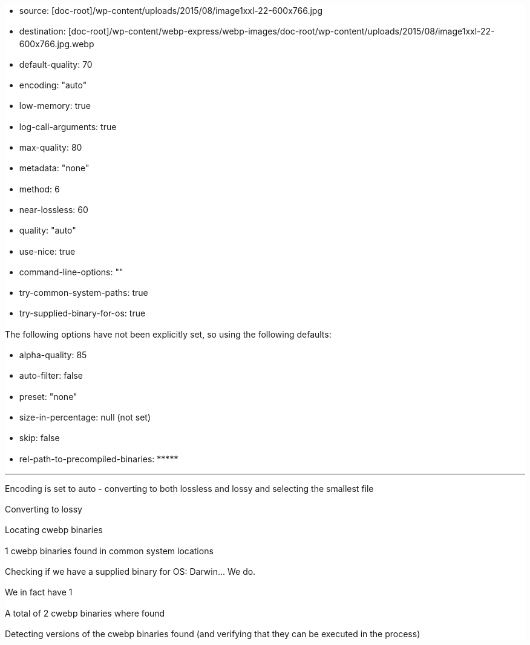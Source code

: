 - source: [doc-root]/wp-content/uploads/2015/08/image1xxl-22-600x766.jpg

- destination: [doc-root]/wp-content/webp-express/webp-images/doc-root/wp-content/uploads/2015/08/image1xxl-22-600x766.jpg.webp

- default-quality: 70

- encoding: "auto"

- low-memory: true

- log-call-arguments: true

- max-quality: 80

- metadata: "none"

- method: 6

- near-lossless: 60

- quality: "auto"

- use-nice: true

- command-line-options: ""

- try-common-system-paths: true

- try-supplied-binary-for-os: true


The following options have not been explicitly set, so using the following defaults:

- alpha-quality: 85

- auto-filter: false

- preset: "none"

- size-in-percentage: null (not set)

- skip: false

- rel-path-to-precompiled-binaries: *****

------------


Encoding is set to auto - converting to both lossless and lossy and selecting the smallest file


Converting to lossy

Locating cwebp binaries

1 cwebp binaries found in common system locations

Checking if we have a supplied binary for OS: Darwin... We do.

We in fact have 1

A total of 2 cwebp binaries where found

Detecting versions of the cwebp binaries found (and verifying that they can be executed in the process)
